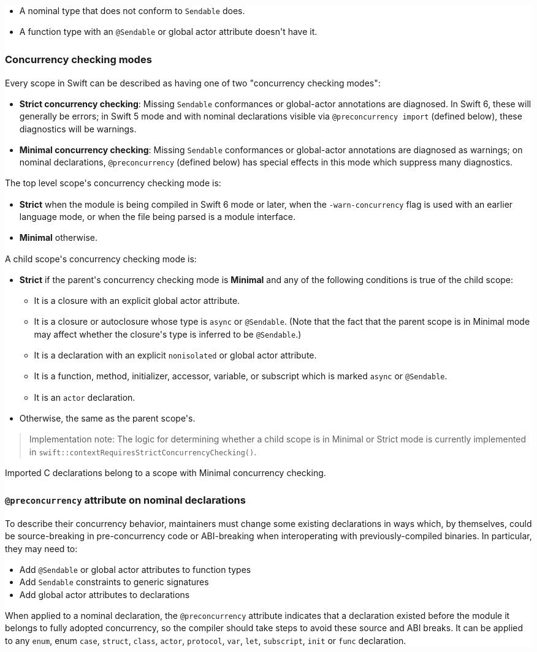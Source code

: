* A nominal type that does not conform to `Sendable` does.

* A function type with an `@Sendable` or global actor attribute doesn't have it.

### Concurrency checking modes

Every scope in Swift can be described as having one of two "concurrency checking modes":

* **Strict concurrency checking**: Missing `Sendable` conformances or global-actor annotations are diagnosed. In Swift 6, these will generally be errors; in Swift 5 mode and with nominal declarations visible via  `@preconcurrency import` (defined below), these diagnostics will be warnings.

* **Minimal concurrency checking**: Missing `Sendable` conformances or global-actor annotations are diagnosed as warnings; on nominal declarations, `@preconcurrency` (defined below) has special effects in this mode which suppress many diagnostics.

The top level scope's concurrency checking mode is:

* **Strict** when the module is being compiled in Swift 6 mode or later, when the `-warn-concurrency` flag is used with an earlier language mode, or when the file being parsed is a module interface.

* **Minimal** otherwise.

A child scope's concurrency checking mode is:

* **Strict** if the parent's concurrency checking mode is **Minimal** and any of the following conditions is true of the child scope:

  * It is a closure with an explicit global actor attribute.

  * It is a closure or autoclosure whose type is `async` or `@Sendable`. (Note that the fact that the parent scope is in Minimal mode may affect whether the closure's type is inferred to be `@Sendable`.)

  * It is a declaration with an explicit `nonisolated` or global actor attribute.

  * It is a function, method, initializer, accessor, variable, or subscript which is marked `async` or `@Sendable`.

  * It is an `actor` declaration.

* Otherwise, the same as the parent scope's.

> Implementation note: The logic for determining whether a child scope is in Minimal or Strict mode is currently implemented in `swift::contextRequiresStrictConcurrencyChecking()`.

Imported C declarations belong to a scope with Minimal concurrency checking.

### `@preconcurrency` attribute on nominal declarations

To describe their concurrency behavior, maintainers must change some existing declarations in ways which, by themselves, could be source-breaking in pre-concurrency code or ABI-breaking when interoperating with previously-compiled binaries. In particular, they may need to:

* Add `@Sendable` or global actor attributes to function types
* Add `Sendable` constraints to generic signatures
* Add global actor attributes to declarations

When applied to a nominal declaration, the `@preconcurrency` attribute indicates that a declaration existed before the module it belongs to fully adopted concurrency, so the compiler should take steps to avoid these source and ABI breaks. It can be applied to any `enum`, enum `case`, `struct`, `class`, `actor`, `protocol`, `var`, `let`, `subscript`, `init` or `func` declaration.
